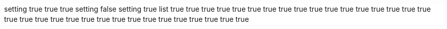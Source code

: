 <configuration>
<params>
<param name="CreditReportService" description="Отчет о кредитной истории">
<type>setting</type>
<enabled>true</enabled>
<creditReportServiceTutorialEnabled>true</creditReportServiceTutorialEnabled>
<creditReportServiceGetpdfEnabled>true</creditReportServiceGetpdfEnabled>
</param>
<param name="PriorityCardP2PServiceWrongCardsExclude" description="Исключение карт с истекшим сроком действия из списка карт, которые можно выбрать приоритетной">
<type>setting</type>
<enabled>false</enabled>
</param>
<param name="TransfersPostcard" description="Прикрепление открытки в p2p переводах">
<type>setting</type>
<enabled>true</enabled>
</param>
<param name="Loyalty" description="Программа лояльности «Спасибо от Сбербанка»">
<type>list</type>
<enabled>true</enabled>
<nodes>
<node id="mobile.sberbank.ru" description="Стенд ПСИ">
<bonusBalance>true</bonusBalance>
<dashboard>true</dashboard>
<offers>true</offers>
<charityPLSpasibo>true</charityPLSpasibo>
<distanceToNearestSalesPoint>true</distanceToNearestSalesPoint>
<ClientPrivilegeLevel>true</ClientPrivilegeLevel>
</node>
<node id="ift-node1.testonline.sberbank.ru" description="Стенд ИФТ блок 1">
<bonusBalance>true</bonusBalance>
<dashboard>true</dashboard>
<offers>true</offers>
<charityPLSpasibo>true</charityPLSpasibo>
<distanceToNearestSalesPoint>true</distanceToNearestSalesPoint>
<ClientPrivilegeLevel>true</ClientPrivilegeLevel>
</node>
<node id="ift-node2.testonline.sberbank.ru" description="Стенд ИФТ блок 2">
<bonusBalance>true</bonusBalance>
<dashboard>true</dashboard>
<offers>true</offers>
<charityPLSpasibo>true</charityPLSpasibo>
<distanceToNearestSalesPoint>true</distanceToNearestSalesPoint>
<ClientPrivilegeLevel>true</ClientPrivilegeLevel>
</node>
<node id="ift-node1-mp.testonline.sberbank.ru" description="Стенд ИФТ блок 1 (мобильный)">
<bonusBalance>true</bonusBalance>
<dashboard>true</dashboard>
<offers>true</offers>
<charityPLSpasibo>true</charityPLSpasibo>
<distanceToNearestSalesPoint>true</distanceToNearestSalesPoint>
<ClientPrivilegeLevel>true</ClientPrivilegeLevel>
</node>
<node id="ift-node2-mp.testonline.sberbank.ru" description="Стенд ИФТ блок 2 (мобильный)">
<bonusBalance>true</bonusBalance>
<dashboard>true</dashboard>
<offers>true</offers>
<charityPLSpasibo>true</charityPLSpasibo>
<distanceToNearestSalesPoint>true</distanceToNearestSalesPoint>
<ClientPrivilegeLevel>true</ClientPrivilegeLevel>
</node>
<node id="ift-node3-mp.testonline.sberbank.ru" description="Стенд ИФТ блок 3 (мобильный)">
<bonusBalance>true</bonusBalance>
<dashboard>true</dashboard>